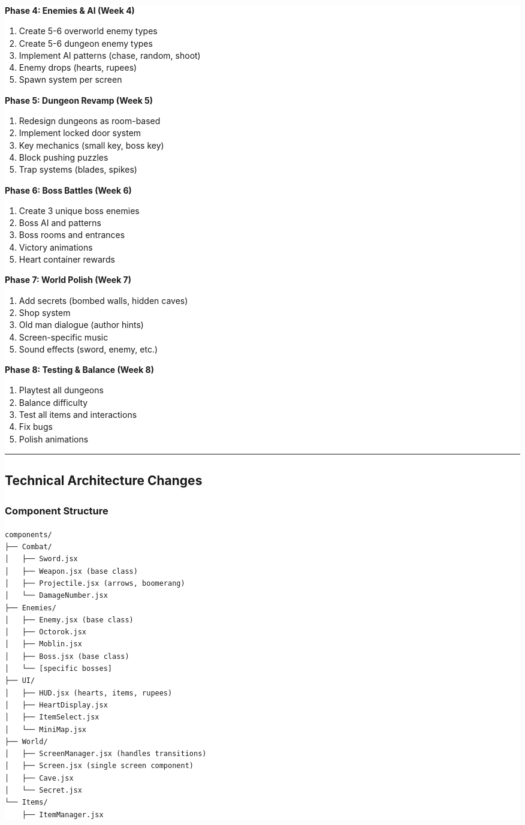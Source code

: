 **Phase 4: Enemies & AI (Week 4)**
1. Create 5-6 overworld enemy types
2. Create 5-6 dungeon enemy types
3. Implement AI patterns (chase, random, shoot)
4. Enemy drops (hearts, rupees)
5. Spawn system per screen

**Phase 5: Dungeon Revamp (Week 5)**
1. Redesign dungeons as room-based
2. Implement locked door system
3. Key mechanics (small key, boss key)
4. Block pushing puzzles
5. Trap systems (blades, spikes)

**Phase 6: Boss Battles (Week 6)**
1. Create 3 unique boss enemies
2. Boss AI and patterns
3. Boss rooms and entrances
4. Victory animations
5. Heart container rewards

**Phase 7: World Polish (Week 7)**
1. Add secrets (bombed walls, hidden caves)
2. Shop system
3. Old man dialogue (author hints)
4. Screen-specific music
5. Sound effects (sword, enemy, etc.)

**Phase 8: Testing & Balance (Week 8)**
1. Playtest all dungeons
2. Balance difficulty
3. Test all items and interactions
4. Fix bugs
5. Polish animations

---

## Technical Architecture Changes

### Component Structure
```
components/
├── Combat/
│   ├── Sword.jsx
│   ├── Weapon.jsx (base class)
│   ├── Projectile.jsx (arrows, boomerang)
│   └── DamageNumber.jsx
├── Enemies/
│   ├── Enemy.jsx (base class)
│   ├── Octorok.jsx
│   ├── Moblin.jsx
│   ├── Boss.jsx (base class)
│   └── [specific bosses]
├── UI/
│   ├── HUD.jsx (hearts, items, rupees)
│   ├── HeartDisplay.jsx
│   ├── ItemSelect.jsx
│   └── MiniMap.jsx
├── World/
│   ├── ScreenManager.jsx (handles transitions)
│   ├── Screen.jsx (single screen component)
│   ├── Cave.jsx
│   └── Secret.jsx
└── Items/
    ├── ItemManager.jsx
```